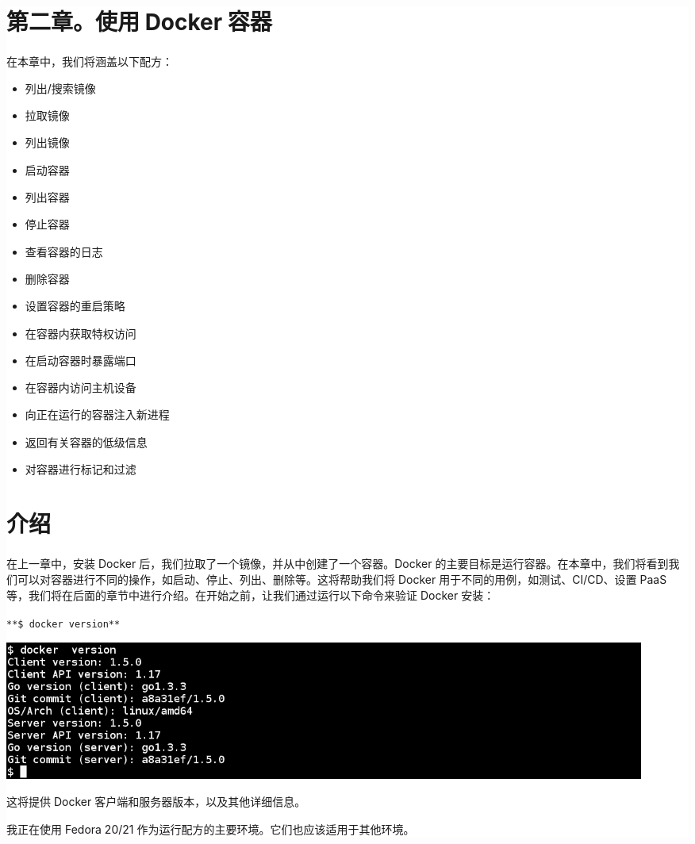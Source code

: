# 第二章。使用 Docker 容器

在本章中，我们将涵盖以下配方：

+   列出/搜索镜像

+   拉取镜像

+   列出镜像

+   启动容器

+   列出容器

+   停止容器

+   查看容器的日志

+   删除容器

+   设置容器的重启策略

+   在容器内获取特权访问

+   在启动容器时暴露端口

+   在容器内访问主机设备

+   向正在运行的容器注入新进程

+   返回有关容器的低级信息

+   对容器进行标记和过滤

# 介绍

在上一章中，安装 Docker 后，我们拉取了一个镜像，并从中创建了一个容器。Docker 的主要目标是运行容器。在本章中，我们将看到我们可以对容器进行不同的操作，如启动、停止、列出、删除等。这将帮助我们将 Docker 用于不同的用例，如测试、CI/CD、设置 PaaS 等，我们将在后面的章节中进行介绍。在开始之前，让我们通过运行以下命令来验证 Docker 安装：

```
**$ docker version**

```

![介绍](img/image00279.jpeg)

这将提供 Docker 客户端和服务器版本，以及其他详细信息。

我正在使用 Fedora 20/21 作为运行配方的主要环境。它们也应该适用于其他环境。
